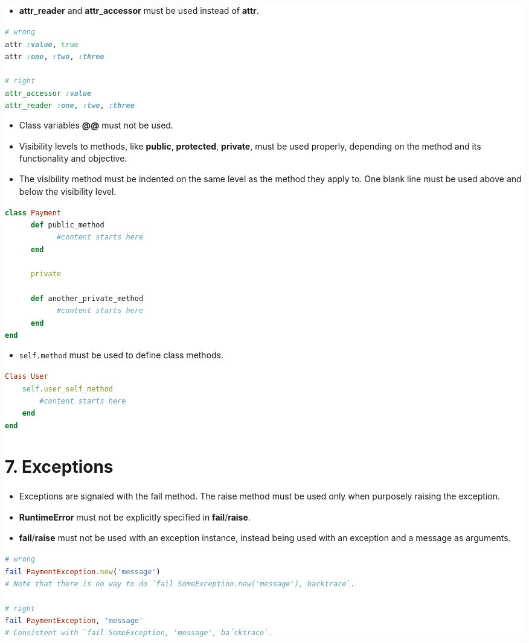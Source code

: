 * **attr_reader** and **attr_accessor** must be used instead of **attr**.

```Ruby
# wrong
attr :value, true
attr :one, :two, :three

# right
attr_accessor :value
attr_reader :one, :two, :three
```

* Class variables **@@** must not be used.

* Visibility levels to methods, like **public**, **protected**, **private**, must be used properly, depending on the method and its functionality and objective.

* The visibility method must be indented on the same level as the method they apply to. One blank line must be used above and below the visibility level.

```Ruby
class Payment
      def public_method
            #content starts here
      end

      private

      def another_private_method
            #content starts here
      end
end
```

* `self.method` must be used to define class methods.

```Ruby
Class User
    self.user_self_method
        #content starts here
    end
end
```

# 7. Exceptions

* Exceptions are signaled with the fail method. The raise method must be used only when purposely raising the exception.

* **RuntimeError** must not be explicitly specified in **fail**/**raise**.

* **fail**/**raise** must not be used with an exception instance, instead being used with an exception and a message as arguments.

```Ruby
# wrong
fail PaymentException.new('message')
# Note that there is no way to do `fail SomeException.new('message'), backtrace`.

# right
fail PaymentException, 'message'
# Consistent with `fail SomeException, 'message', ba´cktrace`.
```
